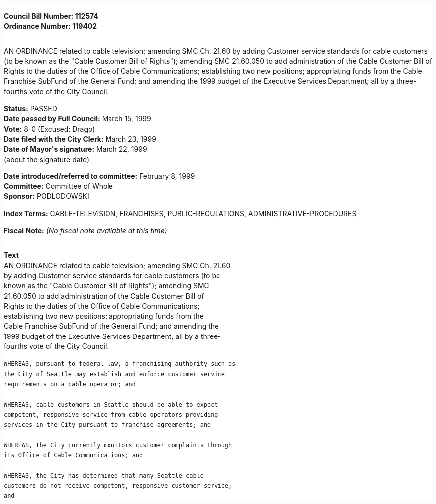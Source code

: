 * * * * *  
  
**Council Bill Number: [](#h0)[](#h2)112574**   
**Ordinance Number: 119402**  
  
* * * * *  
  
AN ORDINANCE related to cable television; amending SMC Ch. 21.60 by adding Customer service standards for cable customers (to be known as the "Cable Customer Bill of Rights"); amending SMC 21.60.050 to add administration of the Cable Customer Bill of Rights to the duties of the Office of Cable Communications; establishing two new positions; appropriating funds from the Cable Franchise SubFund of the General Fund; and amending the 1999 budget of the Executive Services Department; all by a three-fourths vote of the City Council.  
  
**Status:** PASSED   
**Date passed by Full Council:** March 15, 1999   
**Vote:** 8-0 (Excused: Drago)   
**Date filed with the City Clerk:** March 23, 1999   
**Date of Mayor's signature:** March 22, 1999   
[(about the signature date)](/~public/approvaldate.htm)   
  
  
**Date introduced/referred to committee:** February 8, 1999   
**Committee:** Committee of Whole   
**Sponsor:** PODLODOWSKI   
  
**Index Terms:** CABLE-TELEVISION, FRANCHISES, PUBLIC-REGULATIONS, ADMINISTRATIVE-PROCEDURES  
  
**Fiscal Note:** *(No fiscal note available at this time)*  
  
* * * * *  
  
**Text**  
    AN ORDINANCE related to cable television; amending SMC Ch. 21.60  
    by adding Customer service standards for cable customers (to be  
    known as the "Cable Customer Bill of Rights"); amending SMC  
    21.60.050 to add administration of  the Cable Customer Bill of  
    Rights to the duties of the Office of Cable Communications;  
    establishing two new positions; appropriating funds from the  
    Cable Franchise SubFund of the General Fund; and amending the  
    1999 budget of the Executive Services Department; all by a three-  
    fourths vote of the City Council.  
  
    WHEREAS, pursuant to federal law, a franchising authority such as  
    the City of Seattle may establish and enforce customer service  
    requirements on a cable operator; and  
  
    WHEREAS, cable customers in Seattle should be able to expect  
    competent, responsive service from cable operators providing  
    services in the City pursuant to franchise agreements; and  
  
    WHEREAS, the City currently monitors customer complaints through  
    its Office of Cable Communications; and  
  
    WHEREAS, the City has determined that many Seattle cable  
    customers do not receive competent, responsive customer service;  
    and  
  